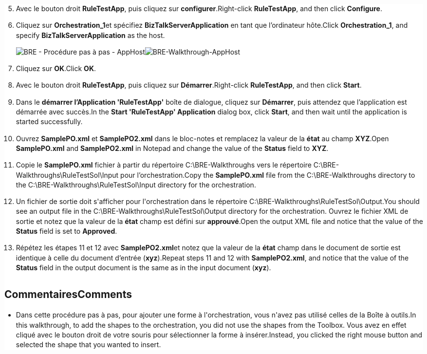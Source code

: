 5.  <span data-ttu-id="47e9d-235">Avec le bouton droit **RuleTestApp**, puis cliquez sur **configurer**.</span><span class="sxs-lookup"><span data-stu-id="47e9d-235">Right-click **RuleTestApp**, and then click **Configure**.</span></span>  
  
6.  <span data-ttu-id="47e9d-236">Cliquez sur **Orchestration_1**et spécifiez **BizTalkServerApplication** en tant que l’ordinateur hôte.</span><span class="sxs-lookup"><span data-stu-id="47e9d-236">Click **Orchestration_1**, and specify **BizTalkServerApplication** as the host.</span></span>  
  
     <span data-ttu-id="47e9d-237">![BRE &#45; Procédure pas à pas &#45; AppHost](../core/media/ba348a98-661f-4e71-8b9b-b8c5fadf035a.gif "ba348a98-661f-4e71-8b9b-b8c5fadf035a")</span><span class="sxs-lookup"><span data-stu-id="47e9d-237">![BRE&#45;Walkthrough&#45;AppHost](../core/media/ba348a98-661f-4e71-8b9b-b8c5fadf035a.gif "ba348a98-661f-4e71-8b9b-b8c5fadf035a")</span></span>  
  
7.  <span data-ttu-id="47e9d-238">Cliquez sur **OK**.</span><span class="sxs-lookup"><span data-stu-id="47e9d-238">Click **OK**.</span></span>  
  
8.  <span data-ttu-id="47e9d-239">Avec le bouton droit **RuleTestApp**, puis cliquez sur **Démarrer**.</span><span class="sxs-lookup"><span data-stu-id="47e9d-239">Right-click **RuleTestApp**, and then click **Start**.</span></span>  
  
9. <span data-ttu-id="47e9d-240">Dans le **démarrer l’Application 'RuleTestApp'** boîte de dialogue, cliquez sur **Démarrer**, puis attendez que l’application est démarrée avec succès.</span><span class="sxs-lookup"><span data-stu-id="47e9d-240">In the **Start 'RuleTestApp' Application** dialog box, click **Start**, and then wait until the application is started successfully.</span></span>  
  
10. <span data-ttu-id="47e9d-241">Ouvrez **SamplePO.xml** et **SamplePO2.xml** dans le bloc-notes et remplacez la valeur de la **état** au champ **XYZ**.</span><span class="sxs-lookup"><span data-stu-id="47e9d-241">Open **SamplePO.xml** and **SamplePO2.xml** in Notepad and change the value of the **Status** field to **XYZ**.</span></span>  
  
11. <span data-ttu-id="47e9d-242">Copie le **SamplePO.xml** fichier à partir du répertoire C:\BRE-Walkthroughs vers le répertoire C:\BRE-Walkthroughs\RuleTestSol\Input pour l’orchestration.</span><span class="sxs-lookup"><span data-stu-id="47e9d-242">Copy the **SamplePO.xml** file from the C:\BRE-Walkthroughs directory to the C:\BRE-Walkthroughs\RuleTestSol\Input directory for the orchestration.</span></span>  
  
12. <span data-ttu-id="47e9d-243">Un fichier de sortie doit s'afficher pour l'orchestration dans le répertoire C:\BRE-Walkthroughs\RuleTestSol\Output.</span><span class="sxs-lookup"><span data-stu-id="47e9d-243">You should see an output file in the C:\BRE-Walkthroughs\RuleTestSol\Output directory for the orchestration.</span></span> <span data-ttu-id="47e9d-244">Ouvrez le fichier XML de sortie et notez que la valeur de la **état** champ est défini sur **approuvé**.</span><span class="sxs-lookup"><span data-stu-id="47e9d-244">Open the output XML file and notice that the value of the **Status** field is set to **Approved**.</span></span>  
  
13. <span data-ttu-id="47e9d-245">Répétez les étapes 11 et 12 avec **SamplePO2.xml**et notez que la valeur de la **état** champ dans le document de sortie est identique à celle du document d’entrée (**xyz**).</span><span class="sxs-lookup"><span data-stu-id="47e9d-245">Repeat steps 11 and 12 with **SamplePO2.xml**, and notice that the value of the **Status** field in the output document is the same as in the input document (**xyz**).</span></span>  
  
## <a name="comments"></a><span data-ttu-id="47e9d-246">Commentaires</span><span class="sxs-lookup"><span data-stu-id="47e9d-246">Comments</span></span>  
  
-   <span data-ttu-id="47e9d-247">Dans cette procédure pas à pas, pour ajouter une forme à l'orchestration, vous n'avez pas utilisé celles de la Boîte à outils.</span><span class="sxs-lookup"><span data-stu-id="47e9d-247">In this walkthrough, to add the shapes to the orchestration, you did not use the shapes from the Toolbox.</span></span> <span data-ttu-id="47e9d-248">Vous avez en effet cliqué avec le bouton droit de votre souris pour sélectionner la forme à insérer.</span><span class="sxs-lookup"><span data-stu-id="47e9d-248">Instead, you clicked the right mouse button and selected the shape that you wanted to insert.</span></span>  
  